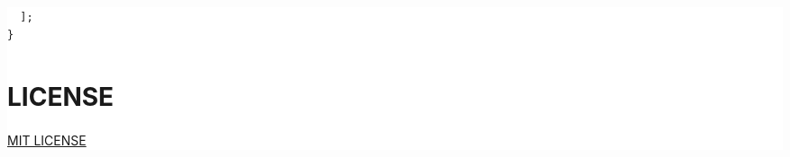 ```
  ];
}
```


# LICENSE
[MIT LICENSE](https://github.com/kumar-aakash86/flutter_overboard/blob/master/LICENSE.md)
